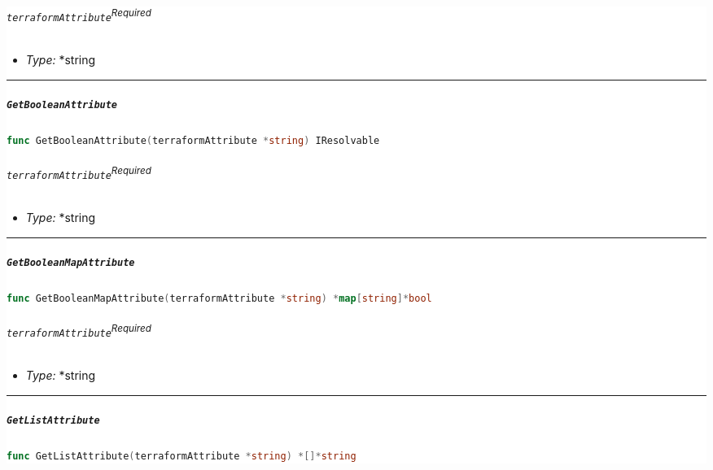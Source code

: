 ###### `terraformAttribute`<sup>Required</sup> <a name="terraformAttribute" id="rhizo-co-terraform-provider-oci.dataOciNetworkFirewallNetworkFirewallPolicyTunnelInspectionRule.DataOciNetworkFirewallNetworkFirewallPolicyTunnelInspectionRule.getAnyMapAttribute.parameter.terraformAttribute"></a>

- *Type:* *string

---

##### `GetBooleanAttribute` <a name="GetBooleanAttribute" id="rhizo-co-terraform-provider-oci.dataOciNetworkFirewallNetworkFirewallPolicyTunnelInspectionRule.DataOciNetworkFirewallNetworkFirewallPolicyTunnelInspectionRule.getBooleanAttribute"></a>

```go
func GetBooleanAttribute(terraformAttribute *string) IResolvable
```

###### `terraformAttribute`<sup>Required</sup> <a name="terraformAttribute" id="rhizo-co-terraform-provider-oci.dataOciNetworkFirewallNetworkFirewallPolicyTunnelInspectionRule.DataOciNetworkFirewallNetworkFirewallPolicyTunnelInspectionRule.getBooleanAttribute.parameter.terraformAttribute"></a>

- *Type:* *string

---

##### `GetBooleanMapAttribute` <a name="GetBooleanMapAttribute" id="rhizo-co-terraform-provider-oci.dataOciNetworkFirewallNetworkFirewallPolicyTunnelInspectionRule.DataOciNetworkFirewallNetworkFirewallPolicyTunnelInspectionRule.getBooleanMapAttribute"></a>

```go
func GetBooleanMapAttribute(terraformAttribute *string) *map[string]*bool
```

###### `terraformAttribute`<sup>Required</sup> <a name="terraformAttribute" id="rhizo-co-terraform-provider-oci.dataOciNetworkFirewallNetworkFirewallPolicyTunnelInspectionRule.DataOciNetworkFirewallNetworkFirewallPolicyTunnelInspectionRule.getBooleanMapAttribute.parameter.terraformAttribute"></a>

- *Type:* *string

---

##### `GetListAttribute` <a name="GetListAttribute" id="rhizo-co-terraform-provider-oci.dataOciNetworkFirewallNetworkFirewallPolicyTunnelInspectionRule.DataOciNetworkFirewallNetworkFirewallPolicyTunnelInspectionRule.getListAttribute"></a>

```go
func GetListAttribute(terraformAttribute *string) *[]*string
```
